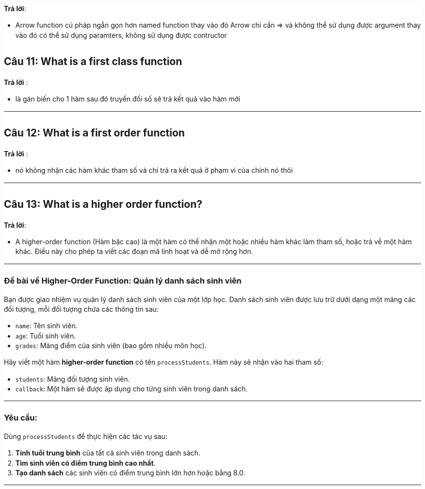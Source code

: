 **Trả lời**:

- Arrow function cú pháp ngắn gọn hơn named function thay vào đó Arrow chỉ cần => và không thể sử dụng được argument thay vào đó có thể sử dụng paramters, không sử dụng được contructor

## Câu 11: What is a first class function

**Trả lời** :

- là gán biến cho 1 hàm sau đó truyền đối số sẽ trả kết quả vào hàm mới

---

## Câu 12: What is a first order function

**Trả lời** :

- nó không nhận các hàm khác tham số và chỉ trả ra kết quả ở phạm vi của chính nó thôi

---

## Câu 13: What is a higher order function?

**Trả lời**:

- A higher-order function (Hàm bậc cao) là một hàm có thể nhận một hoặc nhiều hàm khác làm tham số, hoặc trả về một hàm khác. Điều này cho phép ta viết các đoạn mã linh hoạt và dễ mở rộng hơn.

---

### Đề bài về Higher-Order Function: Quản lý danh sách sinh viên

Bạn được giao nhiệm vụ quản lý danh sách sinh viên của một lớp học. Danh sách sinh viên được lưu trữ dưới dạng một mảng các đối tượng, mỗi đối tượng chứa các thông tin sau:

- `name`: Tên sinh viên.
- `age`: Tuổi sinh viên.
- `grades`: Mảng điểm của sinh viên (bao gồm nhiều môn học).

Hãy viết một hàm **higher-order function** có tên `processStudents`. Hàm này sẽ nhận vào hai tham số:

- `students`: Mảng đối tượng sinh viên.
- `callback`: Một hàm sẽ được áp dụng cho từng sinh viên trong danh sách.

---

### Yêu cầu:

Dùng `processStudents` để thực hiện các tác vụ sau:

1. **Tính tuổi trung bình** của tất cả sinh viên trong danh sách.
2. **Tìm sinh viên có điểm trung bình cao nhất**.
3. **Tạo danh sách** các sinh viên có điểm trung bình lớn hơn hoặc bằng 8.0.

---